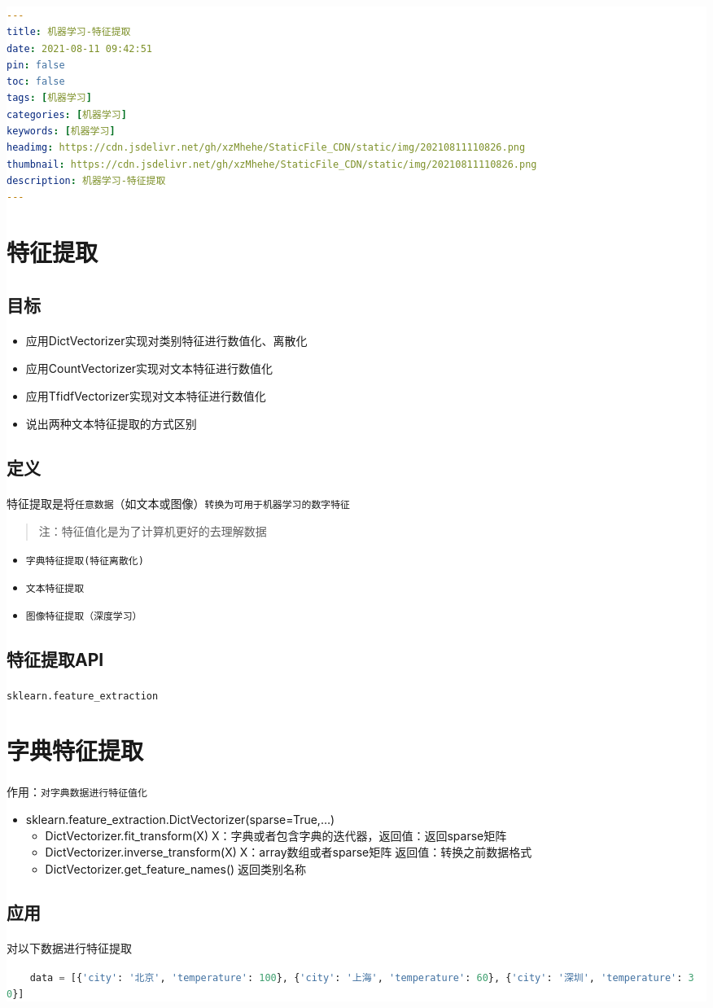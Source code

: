 ```yaml
---
title: 机器学习-特征提取
date: 2021-08-11 09:42:51
pin: false
toc: false
tags: [机器学习]
categories: [机器学习]
keywords: [机器学习]
headimg: https://cdn.jsdelivr.net/gh/xzMhehe/StaticFile_CDN/static/img/20210811110826.png
thumbnail: https://cdn.jsdelivr.net/gh/xzMhehe/StaticFile_CDN/static/img/20210811110826.png
description: 机器学习-特征提取
---
```

# 特征提取

## 目标
- 应用DictVectorizer实现对类别特征进行数值化、离散化

- 应用CountVectorizer实现对文本特征进行数值化

- 应用TfidfVectorizer实现对文本特征进行数值化

- 说出两种文本特征提取的方式区别

## 定义
特征提取是将`任意数据`（如文本或图像）`转换为可用于机器学习的数字特征`

>注：特征值化是为了计算机更好的去理解数据

- `字典特征提取(特征离散化)`

- `文本特征提取`

- `图像特征提取（深度学习）`


## 特征提取API
`sklearn.feature_extraction`


# 字典特征提取
作用：`对字典数据进行特征值化`

- sklearn.feature_extraction.DictVectorizer(sparse=True,…)
    - DictVectorizer.fit_transform(X) X：字典或者包含字典的迭代器，返回值：返回sparse矩阵
    - DictVectorizer.inverse_transform(X) X：array数组或者sparse矩阵 返回值：转换之前数据格式
    - DictVectorizer.get_feature_names() 返回类别名称


## 应用
对以下数据进行特征提取
```py
    data = [{'city': '北京', 'temperature': 100}, {'city': '上海', 'temperature': 60}, {'city': '深圳', 'temperature': 30}]
```
